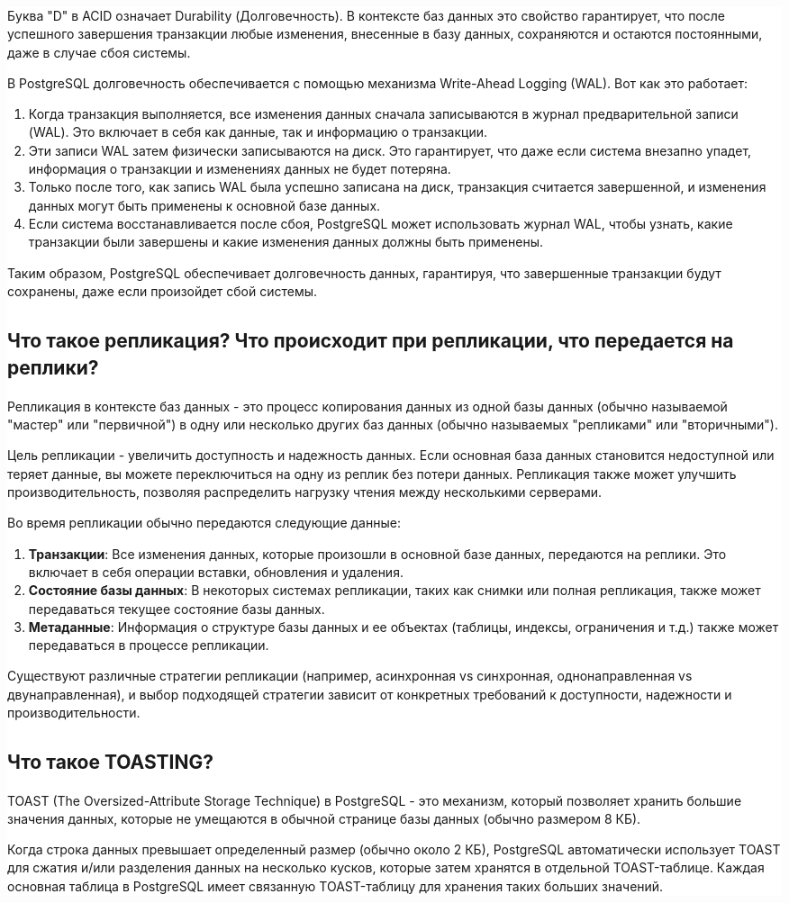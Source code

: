 Буква "D" в ACID означает Durability (Долговечность). В контексте баз данных это свойство гарантирует, что после успешного завершения транзакции любые изменения, внесенные в базу данных, сохраняются и остаются постоянными, даже в случае сбоя системы.

В PostgreSQL долговечность обеспечивается с помощью механизма Write-Ahead Logging (WAL). Вот как это работает:
1. Когда транзакция выполняется, все изменения данных сначала записываются в журнал предварительной записи (WAL). Это включает в себя как данные, так и информацию о транзакции.
2. Эти записи WAL затем физически записываются на диск. Это гарантирует, что даже если система внезапно упадет, информация о транзакции и изменениях данных не будет потеряна.
3. Только после того, как запись WAL была успешно записана на диск, транзакция считается завершенной, и изменения данных могут быть применены к основной базе данных.
4. Если система восстанавливается после сбоя, PostgreSQL может использовать журнал WAL, чтобы узнать, какие транзакции были завершены и какие изменения данных должны быть применены.

Таким образом, PostgreSQL обеспечивает долговечность данных, гарантируя, что завершенные транзакции будут сохранены, даже если произойдет сбой системы.

## Что такое репликация? Что происходит при репликации, что передается на реплики?

Репликация в контексте баз данных - это процесс копирования данных из одной базы данных (обычно называемой "мастер" или "первичной") в одну или несколько других баз данных (обычно называемых "репликами" или "вторичными").

Цель репликации - увеличить доступность и надежность данных. Если основная база данных становится недоступной или теряет данные, вы можете переключиться на одну из реплик без потери данных. Репликация также может улучшить производительность, позволяя распределить нагрузку чтения между несколькими серверами.

Во время репликации обычно передаются следующие данные:

1. **Транзакции**: Все изменения данных, которые произошли в основной базе данных, передаются на реплики. Это включает в себя операции вставки, обновления и удаления.
2. **Состояние базы данных**: В некоторых системах репликации, таких как снимки или полная репликация, также может передаваться текущее состояние базы данных.
3. **Метаданные**: Информация о структуре базы данных и ее объектах (таблицы, индексы, ограничения и т.д.) также может передаваться в процессе репликации.

Существуют различные стратегии репликации (например, асинхронная vs синхронная, однонаправленная vs двунаправленная), и выбор подходящей стратегии зависит от конкретных требований к доступности, надежности и производительности.

## Что такое TOASTING?

TOAST (The Oversized-Attribute Storage Technique) в PostgreSQL - это механизм, который позволяет хранить большие значения данных, которые не умещаются в обычной странице базы данных (обычно размером 8 КБ).

Когда строка данных превышает определенный размер (обычно около 2 КБ), PostgreSQL автоматически использует TOAST для сжатия и/или разделения данных на несколько кусков, которые затем хранятся в отдельной TOAST-таблице. Каждая основная таблица в PostgreSQL имеет связанную TOAST-таблицу для хранения таких больших значений.
